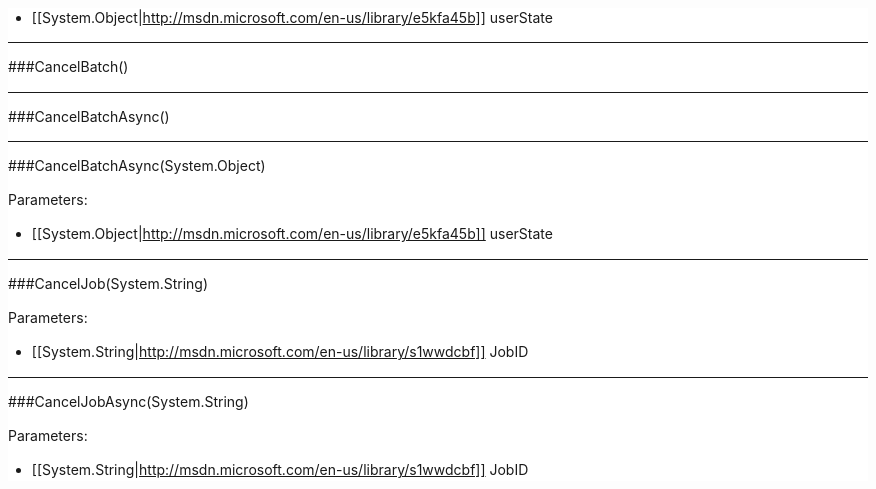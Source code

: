 * [[System.Object|http://msdn.microsoft.com/en-us/library/e5kfa45b]] userState 






---


###CancelBatch()
<remarks />






---


###CancelBatchAsync()
<remarks />






---


###CancelBatchAsync(System.Object)
<remarks />

Parameters: 

* [[System.Object|http://msdn.microsoft.com/en-us/library/e5kfa45b]] userState 






---


###CancelJob(System.String)
<remarks />

Parameters: 

* [[System.String|http://msdn.microsoft.com/en-us/library/s1wwdcbf]] JobID 






---


###CancelJobAsync(System.String)
<remarks />

Parameters: 

* [[System.String|http://msdn.microsoft.com/en-us/library/s1wwdcbf]] JobID 





